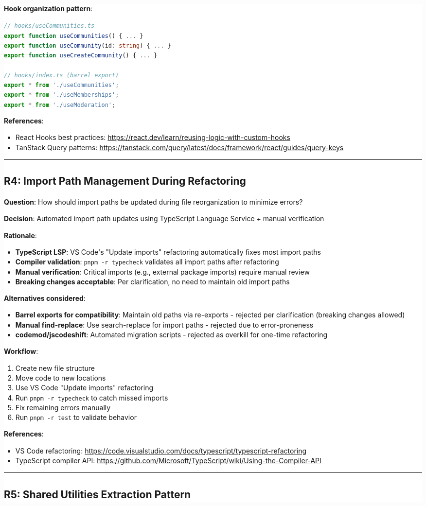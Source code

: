 **Hook organization pattern**:
```typescript
// hooks/useCommunities.ts
export function useCommunities() { ... }
export function useCommunity(id: string) { ... }
export function useCreateCommunity() { ... }

// hooks/index.ts (barrel export)
export * from './useCommunities';
export * from './useMemberships';
export * from './useModeration';
```

**References**:
- React Hooks best practices: https://react.dev/learn/reusing-logic-with-custom-hooks
- TanStack Query patterns: https://tanstack.com/query/latest/docs/framework/react/guides/query-keys

---

## R4: Import Path Management During Refactoring

**Question**: How should import paths be updated during file reorganization to minimize errors?

**Decision**: Automated import path updates using TypeScript Language Service + manual verification

**Rationale**:
- **TypeScript LSP**: VS Code's "Update imports" refactoring automatically fixes most import paths
- **Compiler validation**: `pnpm -r typecheck` validates all import paths after refactoring
- **Manual verification**: Critical imports (e.g., external package imports) require manual review
- **Breaking changes acceptable**: Per clarification, no need to maintain old import paths

**Alternatives considered**:
- **Barrel exports for compatibility**: Maintain old paths via re-exports - rejected per clarification (breaking changes allowed)
- **Manual find-replace**: Use search-replace for import paths - rejected due to error-proneness
- **codemod/jscodeshift**: Automated migration scripts - rejected as overkill for one-time refactoring

**Workflow**:
1. Create new file structure
2. Move code to new locations
3. Use VS Code "Update imports" refactoring
4. Run `pnpm -r typecheck` to catch missed imports
5. Fix remaining errors manually
6. Run `pnpm -r test` to validate behavior

**References**:
- VS Code refactoring: https://code.visualstudio.com/docs/typescript/typescript-refactoring
- TypeScript compiler API: https://github.com/Microsoft/TypeScript/wiki/Using-the-Compiler-API

---

## R5: Shared Utilities Extraction Pattern
